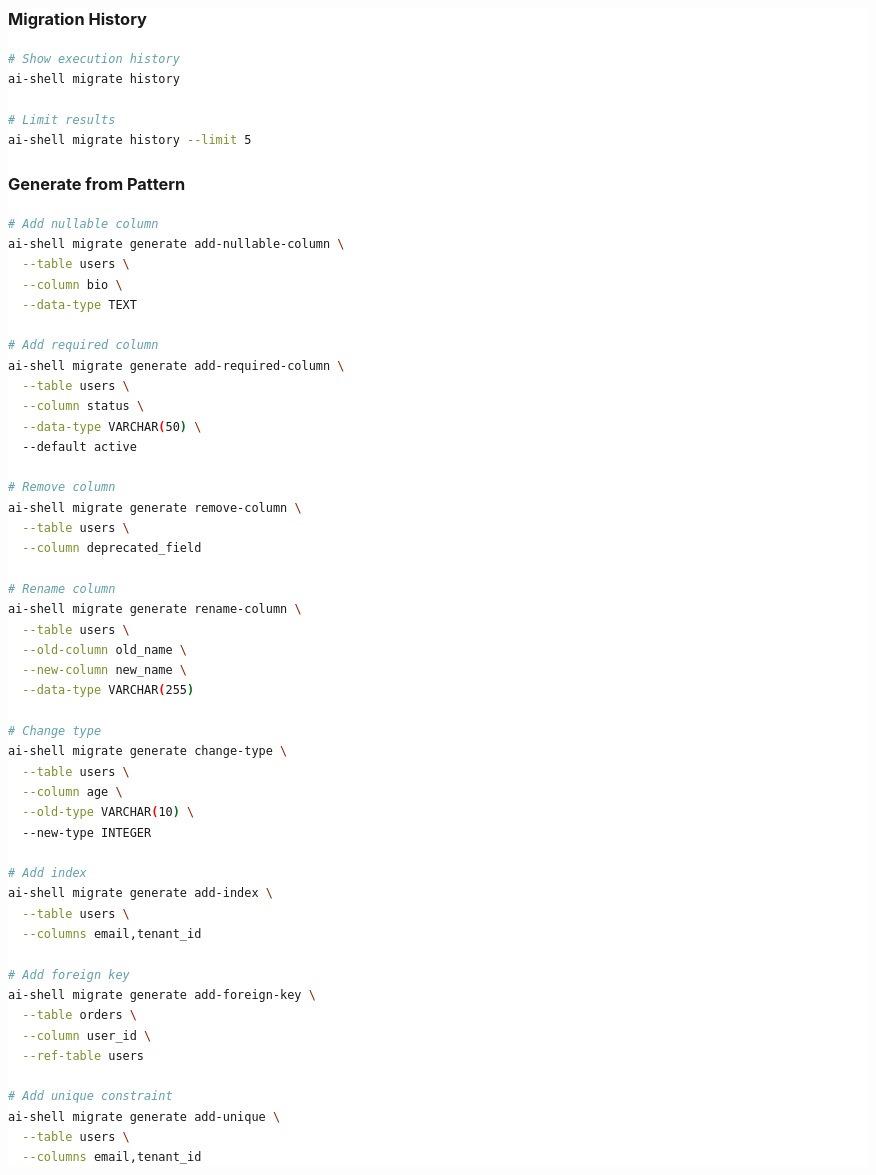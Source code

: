 ### Migration History

```bash
# Show execution history
ai-shell migrate history

# Limit results
ai-shell migrate history --limit 5
```

### Generate from Pattern

```bash
# Add nullable column
ai-shell migrate generate add-nullable-column \
  --table users \
  --column bio \
  --data-type TEXT

# Add required column
ai-shell migrate generate add-required-column \
  --table users \
  --column status \
  --data-type VARCHAR(50) \
  --default active

# Remove column
ai-shell migrate generate remove-column \
  --table users \
  --column deprecated_field

# Rename column
ai-shell migrate generate rename-column \
  --table users \
  --old-column old_name \
  --new-column new_name \
  --data-type VARCHAR(255)

# Change type
ai-shell migrate generate change-type \
  --table users \
  --column age \
  --old-type VARCHAR(10) \
  --new-type INTEGER

# Add index
ai-shell migrate generate add-index \
  --table users \
  --columns email,tenant_id

# Add foreign key
ai-shell migrate generate add-foreign-key \
  --table orders \
  --column user_id \
  --ref-table users

# Add unique constraint
ai-shell migrate generate add-unique \
  --table users \
  --columns email,tenant_id
```
